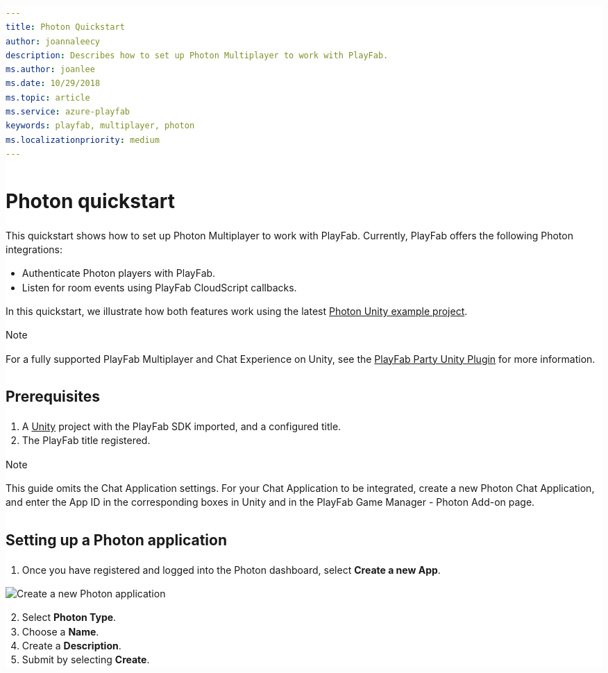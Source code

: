 ```yaml
---
title: Photon Quickstart
author: joannaleecy
description: Describes how to set up Photon Multiplayer to work with PlayFab.
ms.author: joanlee
ms.date: 10/29/2018
ms.topic: article
ms.service: azure-playfab
keywords: playfab, multiplayer, photon
ms.localizationpriority: medium
---
```


# Photon quickstart

This quickstart shows how to set up Photon Multiplayer to work with PlayFab. Currently, PlayFab offers the following Photon integrations:

- Authenticate Photon players with PlayFab.
- Listen for room events using PlayFab CloudScript callbacks.

In this quickstart, we illustrate how both features work using the latest [Photon Unity example project](https://assetstore.unity.com/packages/tools/network/photon-unity-networking-classic-free-1786).

> [!NOTE]
> For a fully supported PlayFab Multiplayer and Chat Experience on Unity, see the [PlayFab Party Unity Plugin](../../features/multiplayer/networking/party-unity-overview.md) for more information.

## Prerequisites

1. A [Unity](../unity3d/quickstart.md) project with the PlayFab SDK imported, and a configured title.
2. The PlayFab title registered.

> [!NOTE]  
> This guide omits the Chat Application settings. For your Chat Application to be integrated, create a new Photon Chat Application, and enter the App ID in the corresponding boxes in Unity and in the PlayFab Game Manager - Photon Add-on page.

## Setting up a Photon application

1. Once you have registered and logged into the Photon dashboard, select **Create a new App**.

![Create a new Photon application](media/tutorials/photon-create-app.png)  


2. Select **Photon Type**.
3. Choose a **Name**.
4. Create a **Description**.
5. Submit by selecting **Create**.
